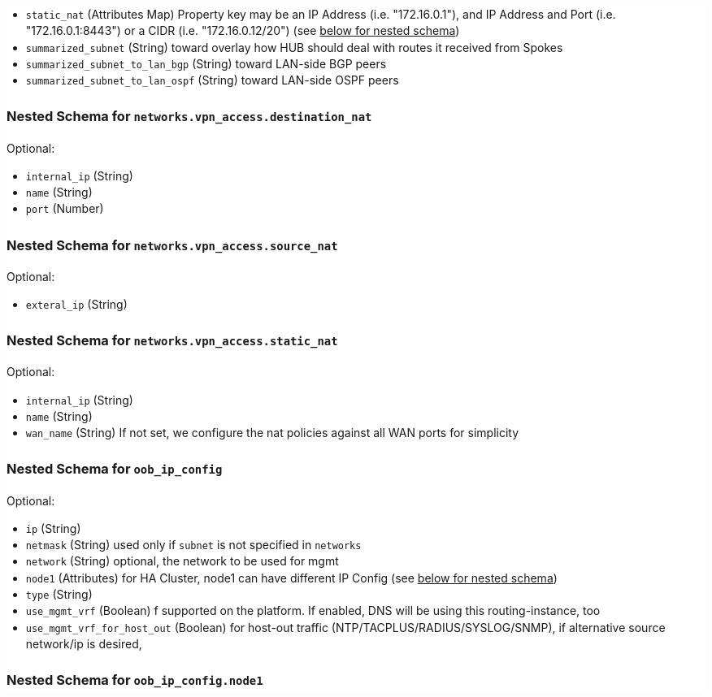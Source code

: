 - `static_nat` (Attributes Map) Property key may be an IP Address (i.e. "172.16.0.1"), and IP Address and Port (i.e. "172.16.0.1:8443") or a CIDR (i.e. "172.16.0.12/20") (see [below for nested schema](#nestedatt--networks--vpn_access--static_nat))
- `summarized_subnet` (String) toward overlay
how HUB should deal with routes it received from Spokes
- `summarized_subnet_to_lan_bgp` (String) toward LAN-side BGP peers
- `summarized_subnet_to_lan_ospf` (String) toward LAN-side OSPF peers

<a id="nestedatt--networks--vpn_access--destination_nat"></a>
### Nested Schema for `networks.vpn_access.destination_nat`

Optional:

- `internal_ip` (String)
- `name` (String)
- `port` (Number)


<a id="nestedatt--networks--vpn_access--source_nat"></a>
### Nested Schema for `networks.vpn_access.source_nat`

Optional:

- `exteral_ip` (String)


<a id="nestedatt--networks--vpn_access--static_nat"></a>
### Nested Schema for `networks.vpn_access.static_nat`

Optional:

- `internal_ip` (String)
- `name` (String)
- `wan_name` (String) If not set, we configure the nat policies against all WAN ports for simplicity




<a id="nestedatt--oob_ip_config"></a>
### Nested Schema for `oob_ip_config`

Optional:

- `ip` (String)
- `netmask` (String) used only if `subnet` is not specified in `networks`
- `network` (String) optional, the network to be used for mgmt
- `node1` (Attributes) for HA Cluster, node1 can have different IP Config (see [below for nested schema](#nestedatt--oob_ip_config--node1))
- `type` (String)
- `use_mgmt_vrf` (Boolean) f supported on the platform. If enabled, DNS will be using this routing-instance, too
- `use_mgmt_vrf_for_host_out` (Boolean) for host-out traffic (NTP/TACPLUS/RADIUS/SYSLOG/SNMP), if alternative source network/ip is desired,

<a id="nestedatt--oob_ip_config--node1"></a>
### Nested Schema for `oob_ip_config.node1`
